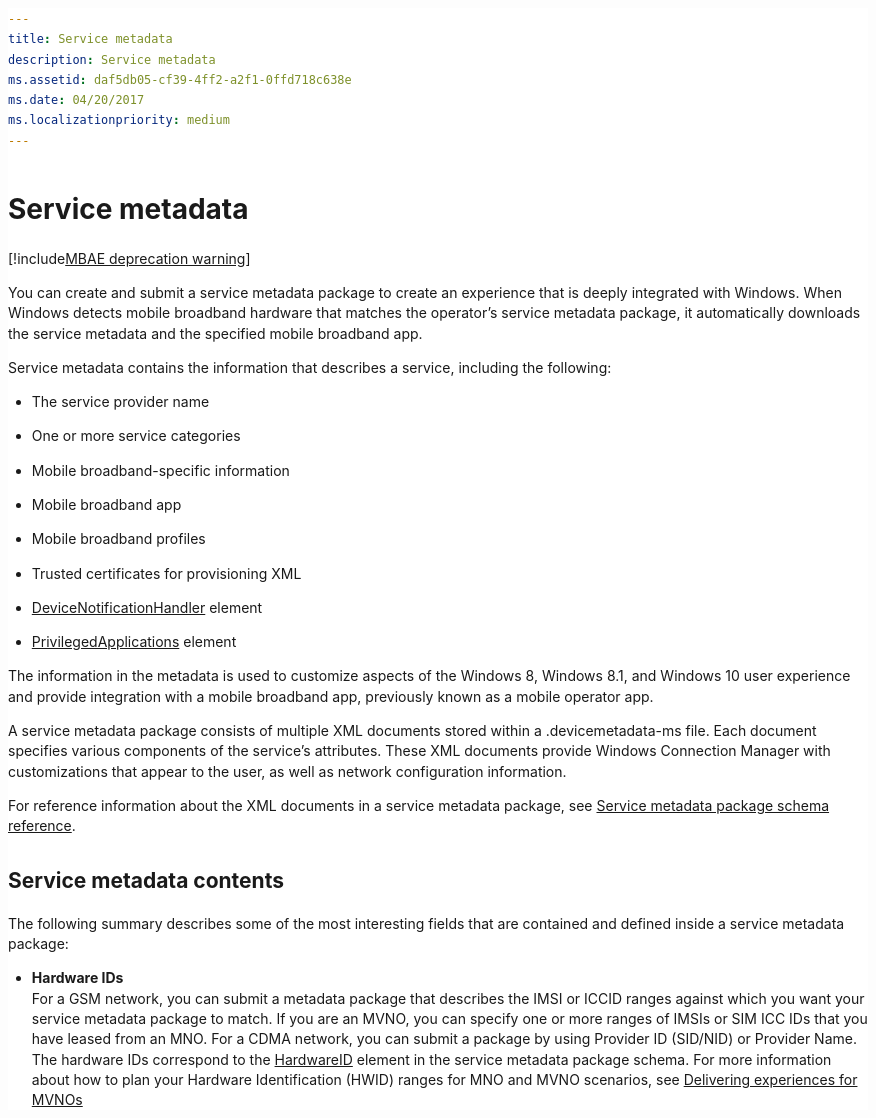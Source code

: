 ```yaml
---
title: Service metadata
description: Service metadata
ms.assetid: daf5db05-cf39-4ff2-a2f1-0ffd718c638e
ms.date: 04/20/2017
ms.localizationpriority: medium
---
```


# Service metadata

[!include[MBAE deprecation warning](mbae-deprecation-warning.md)]

You can create and submit a service metadata package to create an experience that is deeply integrated with Windows. When Windows detects mobile broadband hardware that matches the operator’s service metadata package, it automatically downloads the service metadata and the specified mobile broadband app.

Service metadata contains the information that describes a service, including the following:

-   The service provider name

-   One or more service categories

-   Mobile broadband-specific information

-   Mobile broadband app

-   Mobile broadband profiles

-   Trusted certificates for provisioning XML

-   [DeviceNotificationHandler](devicenotificationhandler.md) element

-   [PrivilegedApplications](privilegedapplications.md) element

The information in the metadata is used to customize aspects of the Windows 8, Windows 8.1, and Windows 10 user experience and provide integration with a mobile broadband app, previously known as a mobile operator app.

A service metadata package consists of multiple XML documents stored within a .devicemetadata-ms file. Each document specifies various components of the service’s attributes. These XML documents provide Windows Connection Manager with customizations that appear to the user, as well as network configuration information.

For reference information about the XML documents in a service metadata package, see [Service metadata package schema reference](service-metadata-package-schema-reference.md).

## <span id="servmdcon"></span><span id="SERVMDCON"></span>Service metadata contents


The following summary describes some of the most interesting fields that are contained and defined inside a service metadata package:

- **Hardware IDs**  
  For a GSM network, you can submit a metadata package that describes the IMSI or ICCID ranges against which you want your service metadata package to match. If you are an MVNO, you can specify one or more ranges of IMSIs or SIM ICC IDs that you have leased from an MNO. For a CDMA network, you can submit a package by using Provider ID (SID/NID) or Provider Name. The hardware IDs correspond to the [HardwareID](hardwareid.md) element in the service metadata package schema. For more information about how to plan your Hardware Identification (HWID) ranges for MNO and MVNO scenarios, see [Delivering experiences for MVNOs](delivering-experiences-for-mvnos.md)
